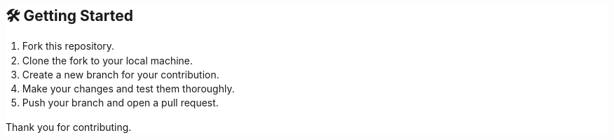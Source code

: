 ## 🛠 Getting Started

1. Fork this repository.
2. Clone the fork to your local machine.
3. Create a new branch for your contribution.
4. Make your changes and test them thoroughly.
5. Push your branch and open a pull request.

Thank you for contributing.
